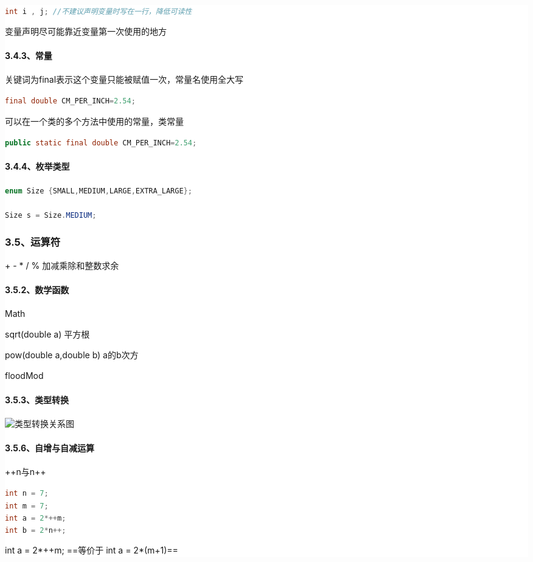 ```java
int i , j; //不建议声明变量时写在一行，降低可读性
```

变量声明尽可能靠近变量第一次使用的地方

#### 3.4.3、常量

关键词为final表示这个变量只能被赋值一次，常量名使用全大写

````java
final double CM_PER_INCH=2.54;
````

可以在一个类的多个方法中使用的常量，类常量

```java
public static final double CM_PER_INCH=2.54;
```

#### 3.4.4、枚举类型

```java
enum Size {SMALL,MEDIUM,LARGE,EXTRA_LARGE};

Size s = Size.MEDIUM;
```



### 3.5、运算符

\+ - * / % 加减乘除和整数求余

#### 3.5.2、数学函数

Math

sqrt(double a) 平方根

pow(double a,double b) a的b次方

floodMod

#### 3.5.3、类型转换

![类型转换关系图](../image/类型转换关系图.png)

#### 3.5.6、自增与自减运算

++n与n++

```java
int n = 7;
int m = 7;
int a = 2*++m; 
int b = 2*n++;
```

int a = 2*++m; ==等价于 int a = 2\*(m+1)==
